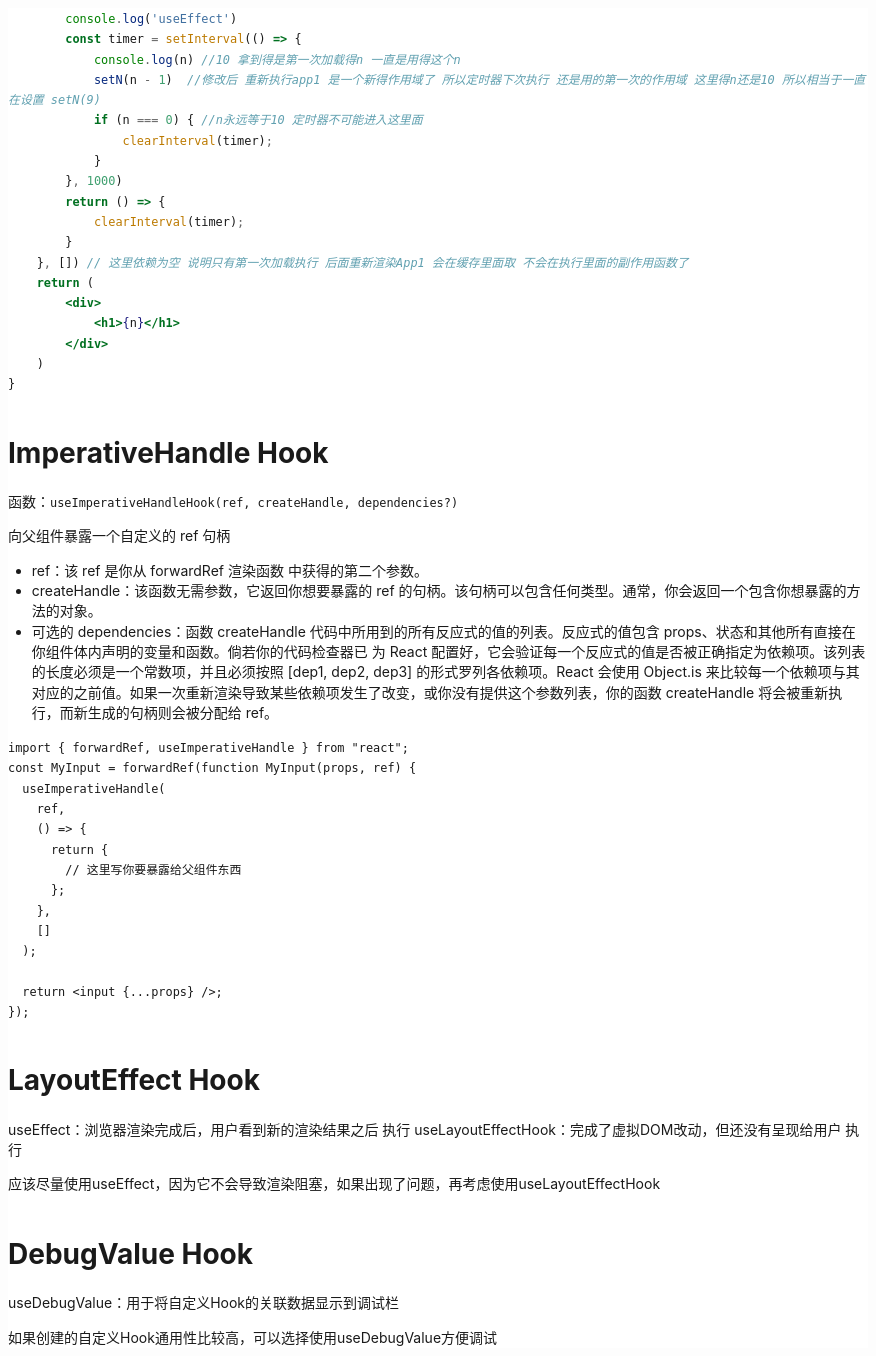 ```jsx
        console.log('useEffect')
        const timer = setInterval(() => {
            console.log(n) //10 拿到得是第一次加载得n 一直是用得这个n
            setN(n - 1)  //修改后 重新执行app1 是一个新得作用域了 所以定时器下次执行 还是用的第一次的作用域 这里得n还是10 所以相当于一直在设置 setN(9)
            if (n === 0) { //n永远等于10 定时器不可能进入这里面
                clearInterval(timer);
            }
        }, 1000)
        return () => {
            clearInterval(timer);
        }
    }, []) // 这里依赖为空 说明只有第一次加载执行 后面重新渲染App1 会在缓存里面取 不会在执行里面的副作用函数了
    return (
        <div>
            <h1>{n}</h1>
        </div>
    )
}
```

# ImperativeHandle Hook

函数：`useImperativeHandleHook(ref, createHandle, dependencies?)`

向父组件暴露一个自定义的 ref 句柄

- ref：该 ref 是你从 forwardRef 渲染函数 中获得的第二个参数。
- createHandle：该函数无需参数，它返回你想要暴露的 ref 的句柄。该句柄可以包含任何类型。通常，你会返回一个包含你想暴露的方法的对象。
- 可选的 dependencies：函数 createHandle 代码中所用到的所有反应式的值的列表。反应式的值包含 props、状态和其他所有直接在你组件体内声明的变量和函数。倘若你的代码检查器已 为 React 配置好，它会验证每一个反应式的值是否被正确指定为依赖项。该列表的长度必须是一个常数项，并且必须按照 [dep1, dep2, dep3] 的形式罗列各依赖项。React 会使用 Object.is 来比较每一个依赖项与其对应的之前值。如果一次重新渲染导致某些依赖项发生了改变，或你没有提供这个参数列表，你的函数 createHandle 将会被重新执行，而新生成的句柄则会被分配给 ref。

```tsx
import { forwardRef, useImperativeHandle } from "react";
const MyInput = forwardRef(function MyInput(props, ref) {
  useImperativeHandle(
    ref,
    () => {
      return {
        // 这里写你要暴露给父组件东西
      };
    },
    []
  );

  return <input {...props} />;
});
```

# LayoutEffect Hook

useEffect：浏览器渲染完成后，用户看到新的渲染结果之后 执行
useLayoutEffectHook：完成了虚拟DOM改动，但还没有呈现给用户 执行

应该尽量使用useEffect，因为它不会导致渲染阻塞，如果出现了问题，再考虑使用useLayoutEffectHook

# DebugValue Hook

useDebugValue：用于将自定义Hook的关联数据显示到调试栏

如果创建的自定义Hook通用性比较高，可以选择使用useDebugValue方便调试

